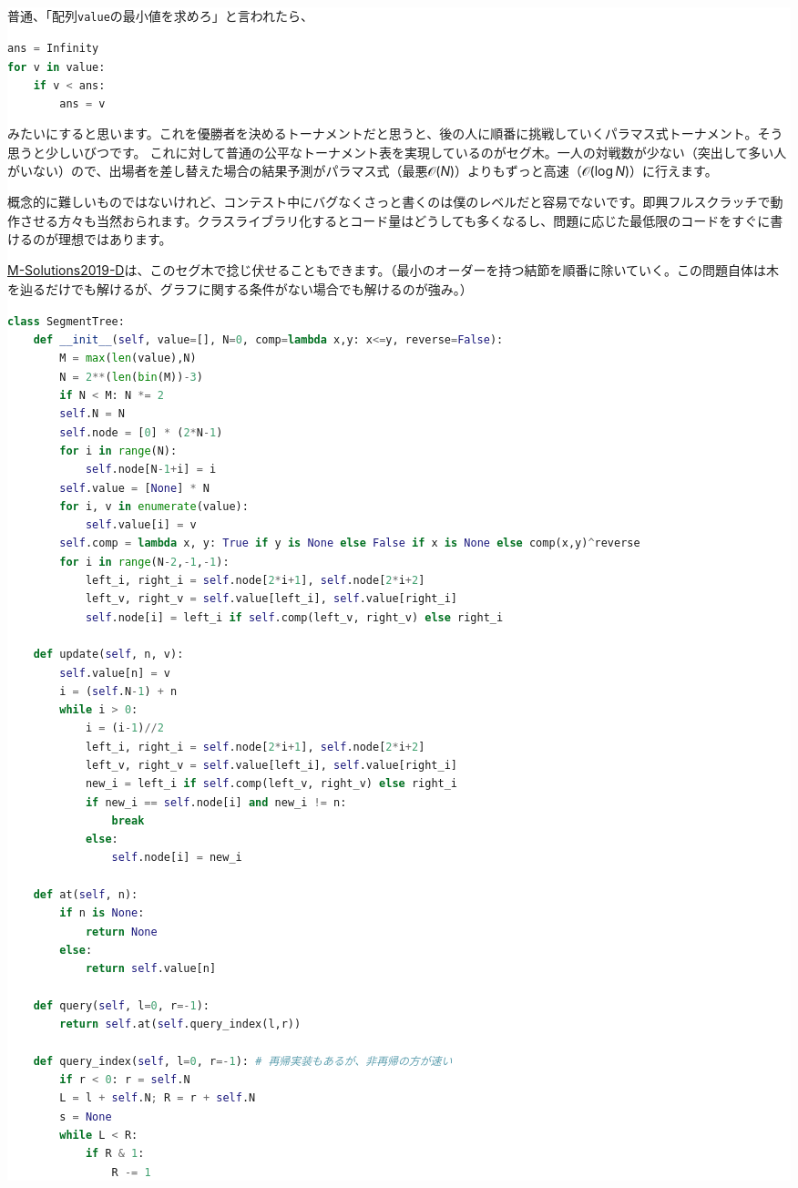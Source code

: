普通、「配列`value`の最小値を求めろ」と言われたら、

```python
ans = Infinity
for v in value:
	if v < ans:
		ans = v
```
みたいにすると思います。これを優勝者を決めるトーナメントだと思うと、後の人に順番に挑戦していくパラマス式トーナメント。そう思うと少しいびつです。
これに対して普通の公平なトーナメント表を実現しているのがセグ木。一人の対戦数が少ない（突出して多い人がいない）ので、出場者を差し替えた場合の結果予測がパラマス式（最悪$\mathcal{O}(N)$）よりもずっと高速（$\mathcal{O}(\log N)$）に行えます。

概念的に難しいものではないけれど、コンテスト中にバグなくさっと書くのは僕のレベルだと容易でないです。即興フルスクラッチで動作させる方々も当然おられます。クラスライブラリ化するとコード量はどうしても多くなるし、問題に応じた最低限のコードをすぐに書けるのが理想ではあります。

[M-Solutions2019-D](https://atcoder.jp/contests/m-solutions2019/tasks/m_solutions2019_d)は、このセグ木で捻じ伏せることもできます。（最小のオーダーを持つ結節を順番に除いていく。この問題自体は木を辿るだけでも解けるが、グラフに関する条件がない場合でも解けるのが強み。）

```python
class SegmentTree:
    def __init__(self, value=[], N=0, comp=lambda x,y: x<=y, reverse=False):
        M = max(len(value),N)
        N = 2**(len(bin(M))-3)
        if N < M: N *= 2
        self.N = N
        self.node = [0] * (2*N-1)
        for i in range(N):
            self.node[N-1+i] = i
        self.value = [None] * N
        for i, v in enumerate(value):
            self.value[i] = v
        self.comp = lambda x, y: True if y is None else False if x is None else comp(x,y)^reverse
        for i in range(N-2,-1,-1):
            left_i, right_i = self.node[2*i+1], self.node[2*i+2]
            left_v, right_v = self.value[left_i], self.value[right_i]
            self.node[i] = left_i if self.comp(left_v, right_v) else right_i

    def update(self, n, v):
        self.value[n] = v
        i = (self.N-1) + n
        while i > 0:
            i = (i-1)//2
            left_i, right_i = self.node[2*i+1], self.node[2*i+2]
            left_v, right_v = self.value[left_i], self.value[right_i]
            new_i = left_i if self.comp(left_v, right_v) else right_i
            if new_i == self.node[i] and new_i != n:
                break
            else:
                self.node[i] = new_i

    def at(self, n):
        if n is None:
            return None
        else:
            return self.value[n]

    def query(self, l=0, r=-1):
        return self.at(self.query_index(l,r))

    def query_index(self, l=0, r=-1): # 再帰実装もあるが、非再帰の方が速い
        if r < 0: r = self.N
        L = l + self.N; R = r + self.N
        s = None
        while L < R:
            if R & 1:
                R -= 1
```